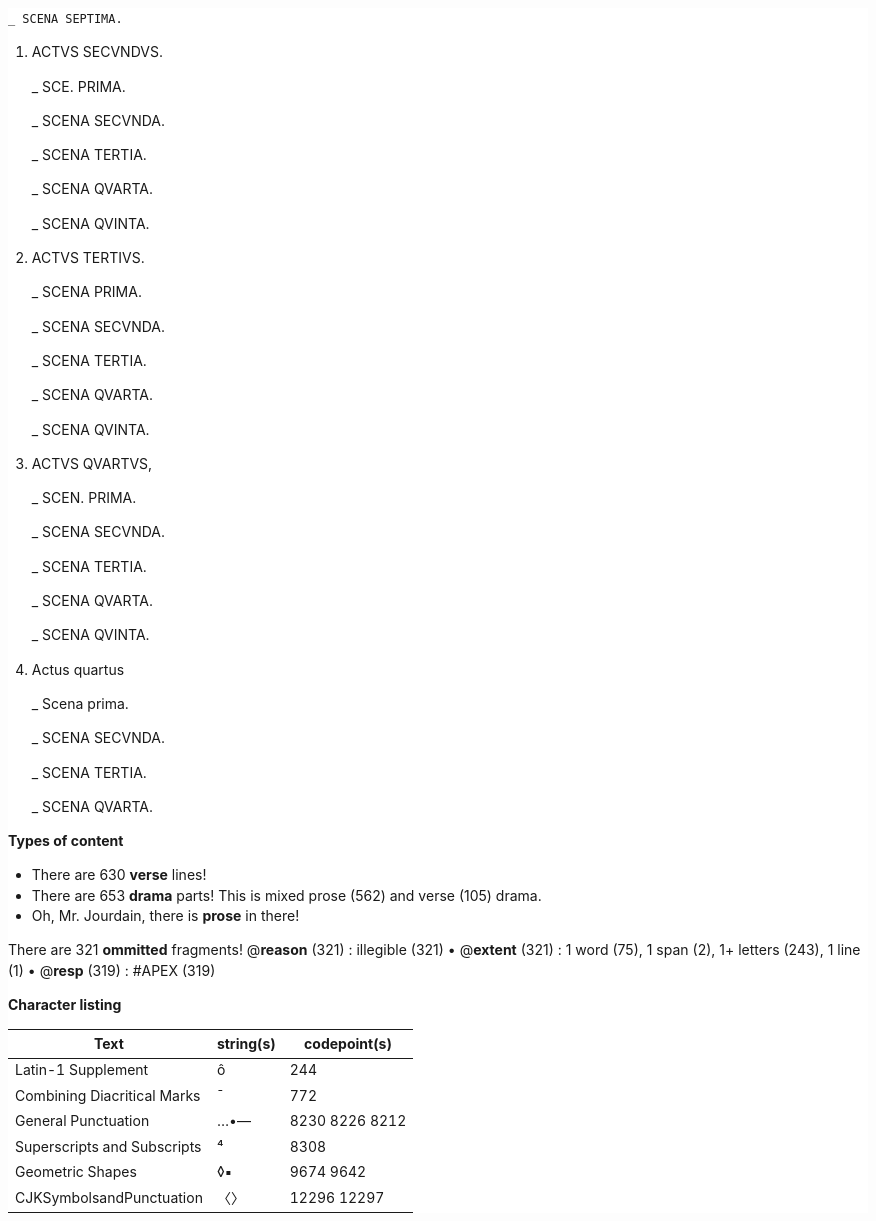     _ SCENA SEPTIMA.

1. ACTVS SECVNDVS.

    _ SCE. PRIMA.

    _ SCENA SECVNDA.

    _ SCENA TERTIA.

    _ SCENA QVARTA.

    _ SCENA QVINTA.

1. ACTVS TERTIVS.

    _ SCENA PRIMA.

    _ SCENA SECVNDA.

    _ SCENA TERTIA.

    _ SCENA QVARTA.

    _ SCENA QVINTA.

1. ACTVS QVARTVS,

    _ SCEN. PRIMA.

    _ SCENA SECVNDA.

    _ SCENA TERTIA.

    _ SCENA QVARTA.

    _ SCENA QVINTA.

1. Actus quartus

    _ Scena prima.

    _ SCENA SECVNDA.

    _ SCENA TERTIA.

    _ SCENA QVARTA.

**Types of content**

  * There are 630 **verse** lines!
  * There are 653 **drama** parts! This is mixed prose (562) and verse (105) drama.
  * Oh, Mr. Jourdain, there is **prose** in there!

There are 321 **ommitted** fragments! 
 @__reason__ (321) : illegible (321)  •  @__extent__ (321) : 1 word (75), 1 span (2), 1+ letters (243), 1 line (1)  •  @__resp__ (319) : #APEX (319)

**Character listing**


|Text|string(s)|codepoint(s)|
|---|---|---|
|Latin-1 Supplement|ô|244|
|Combining             Diacritical Marks|̄|772|
|General Punctuation|…•—|8230 8226 8212|
|Superscripts             and Subscripts|⁴|8308|
|Geometric Shapes|◊▪|9674 9642|
|CJKSymbolsandPunctuation|〈〉|12296 12297|
